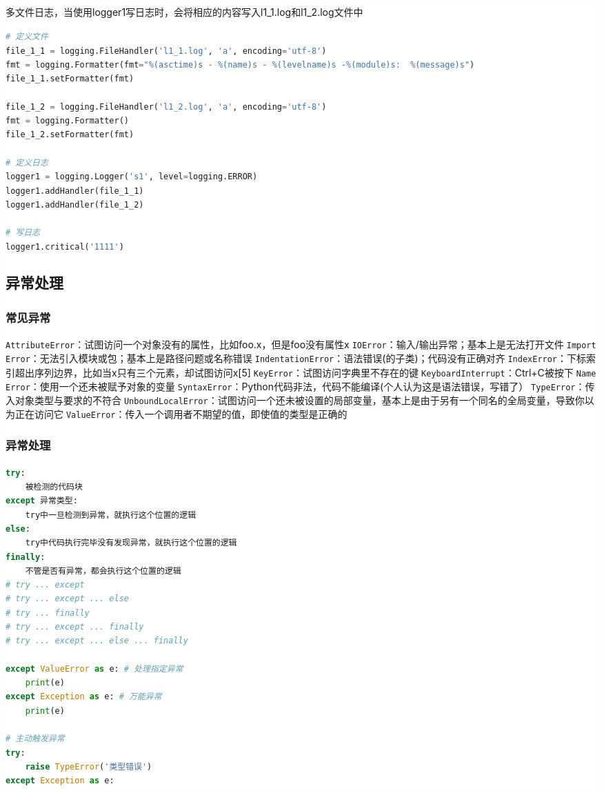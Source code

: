多文件日志，当使用logger1写日志时，会将相应的内容写入l1_1.log和l1_2.log文件中

```python
# 定义文件
file_1_1 = logging.FileHandler('l1_1.log', 'a', encoding='utf-8')
fmt = logging.Formatter(fmt="%(asctime)s - %(name)s - %(levelname)s -%(module)s:  %(message)s")
file_1_1.setFormatter(fmt)

file_1_2 = logging.FileHandler('l1_2.log', 'a', encoding='utf-8')
fmt = logging.Formatter()
file_1_2.setFormatter(fmt)

# 定义日志
logger1 = logging.Logger('s1', level=logging.ERROR)
logger1.addHandler(file_1_1)
logger1.addHandler(file_1_2)

# 写日志
logger1.critical('1111')
```

## 异常处理

### 常见异常

`AttributeError`：试图访问一个对象没有的属性，比如foo.x，但是foo没有属性x
`IOError`：输入/输出异常；基本上是无法打开文件
`ImportError`：无法引入模块或包；基本上是路径问题或名称错误
`IndentationError`：语法错误(的子类)；代码没有正确对齐
`IndexError`：下标索引超出序列边界，比如当x只有三个元素，却试图访问x[5]
`KeyError`：试图访问字典里不存在的键
`KeyboardInterrupt`：Ctrl+C被按下
`NameError`：使用一个还未被赋予对象的变量
`SyntaxError`：Python代码非法，代码不能编译(个人认为这是语法错误，写错了）
`TypeError`：传入对象类型与要求的不符合
`UnboundLocalError`：试图访问一个还未被设置的局部变量，基本上是由于另有一个同名的全局变量，导致你以为正在访问它
`ValueError`：传入一个调用者不期望的值，即使值的类型是正确的

### 异常处理

```python
try:
    被检测的代码块
except 异常类型:
    try中一旦检测到异常，就执行这个位置的逻辑
else:
    try中代码执行完毕没有发现异常，就执行这个位置的逻辑
finally:
    不管是否有异常，都会执行这个位置的逻辑
# try ... except
# try ... except ... else
# try ... finally
# try ... except ... finally
# try ... except ... else ... finally

except ValueError as e: # 处理指定异常
    print(e)
except Exception as e: # 万能异常
    print(e)
    
# 主动触发异常
try:
    raise TypeError('类型错误')
except Exception as e:
```
